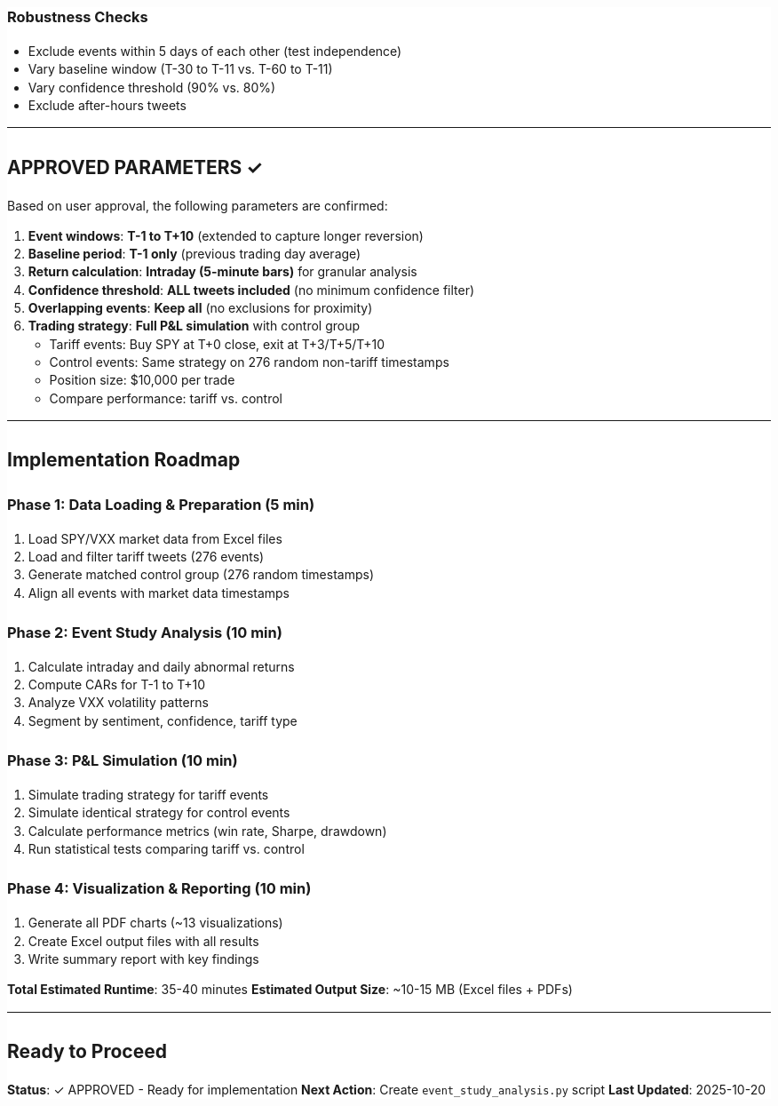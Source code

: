 ### Robustness Checks
- Exclude events within 5 days of each other (test independence)
- Vary baseline window (T-30 to T-11 vs. T-60 to T-11)
- Vary confidence threshold (90% vs. 80%)
- Exclude after-hours tweets

---

## APPROVED PARAMETERS ✓

Based on user approval, the following parameters are confirmed:

1. **Event windows**: **T-1 to T+10** (extended to capture longer reversion)
2. **Baseline period**: **T-1 only** (previous trading day average)
3. **Return calculation**: **Intraday (5-minute bars)** for granular analysis
4. **Confidence threshold**: **ALL tweets included** (no minimum confidence filter)
5. **Overlapping events**: **Keep all** (no exclusions for proximity)
6. **Trading strategy**: **Full P&L simulation** with control group
   - Tariff events: Buy SPY at T+0 close, exit at T+3/T+5/T+10
   - Control events: Same strategy on 276 random non-tariff timestamps
   - Position size: $10,000 per trade
   - Compare performance: tariff vs. control

---

## Implementation Roadmap

### Phase 1: Data Loading & Preparation (5 min)
1. Load SPY/VXX market data from Excel files
2. Load and filter tariff tweets (276 events)
3. Generate matched control group (276 random timestamps)
4. Align all events with market data timestamps

### Phase 2: Event Study Analysis (10 min)
1. Calculate intraday and daily abnormal returns
2. Compute CARs for T-1 to T+10
3. Analyze VXX volatility patterns
4. Segment by sentiment, confidence, tariff type

### Phase 3: P&L Simulation (10 min)
1. Simulate trading strategy for tariff events
2. Simulate identical strategy for control events
3. Calculate performance metrics (win rate, Sharpe, drawdown)
4. Run statistical tests comparing tariff vs. control

### Phase 4: Visualization & Reporting (10 min)
1. Generate all PDF charts (~13 visualizations)
2. Create Excel output files with all results
3. Write summary report with key findings

**Total Estimated Runtime**: 35-40 minutes
**Estimated Output Size**: ~10-15 MB (Excel files + PDFs)

---

## Ready to Proceed

**Status**: ✓ APPROVED - Ready for implementation
**Next Action**: Create `event_study_analysis.py` script
**Last Updated**: 2025-10-20
